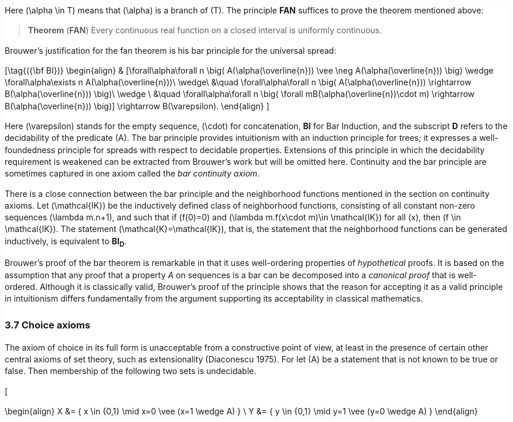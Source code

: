 Here \(\alpha \in T\) means that \(\alpha\) is a branch of \(T\). The principle <strong>FAN</strong> suffices to prove the theorem mentioned above:

<blockquote>
<strong>Theorem</strong> (<strong>FAN</strong>) Every continuous real
function on a closed interval is uniformly continuous.
</blockquote>

Brouwer&rsquo;s justification for the fan theorem is his bar principle for the universal spread: 

\[\tag{\({\bf BI}\)}
\begin{align}
&amp; [\forall\alpha\forall n \big( A(\alpha(\overline{n})) \vee \neg A(\alpha(\overline{n})) \big)
 \wedge \forall\alpha\exists n A(\alpha(\overline{n}))\ \wedge\\
&amp;\quad \forall\alpha\forall n \big( A(\alpha(\overline{n})) \rightarrow
 B(\alpha(\overline{n})) \big)\ \wedge \\
&amp;\quad \forall\alpha\forall n \big(
 \forall mB(\alpha(\overline{n})\cdot m) \rightarrow
 B(\alpha(\overline{n})) \big)] \rightarrow B(\varepsilon).
\end{align} 
\]

Here \(\varepsilon\) stands for the empty sequence, \(\cdot\) for concatenation, <strong>BI</strong> for Bar Induction, and the subscript <strong>D</strong> refers to the decidability of the predicate \(A\). The bar principle provides intuitionism with an induction principle for trees; it expresses a well-foundedness principle for spreads with respect to decidable properties. Extensions of this principle in which the decidability requirement is weakened can be extracted from Brouwer&rsquo;s work but will be omitted here. Continuity and the bar principle are sometimes captured in one axiom called the <em>bar continuity axiom</em>.

There is a close connection between the bar principle and the neighborhood functions mentioned in the section on continuity axioms. Let \(\mathcal{IK}\) be the inductively defined class of neighborhood functions, consisting of all constant non-zero sequences \(\lambda m.n+1\), and such that if \(f(0)=0\) and \(\lambda m.f(x\cdot m)\in \mathcal{IK}\) for all \(x\), then \(f \in \mathcal{IK}\). The statement \(\mathcal{K}=\mathcal{IK}\), that is, the statement that the neighborhood functions can be generated inductively, is equivalent to <strong>BI<sub>D</sub></strong>.

Brouwer&rsquo;s proof of the bar theorem is remarkable in that it uses well-ordering properties of <em>hypothetical</em> proofs. It is based on the assumption that any proof that a property <em>A</em> on sequences is a bar can be decomposed into a <em>canonical proof</em> that is well-ordered. Although it is classically valid, Brouwer&rsquo;s proof of the principle shows that the reason for accepting it as a valid principle in intuitionism differs fundamentally from the argument supporting its acceptability in classical mathematics.

<h3><a name="ChoAxi">3.7 Choice axioms</a></h3>

The axiom of choice in its full form is unacceptable from a constructive point of view, at least in the presence of certain other central axioms of set theory, such as extensionality (Diaconescu 1975). For let \(A\) be a statement that is not known to be true or false. Then membership of the following two sets is undecidable.

\[

\begin{align}
 X &amp;= \{ x \in \{0,1\} \mid x=0 \vee (x=1 \wedge A) \} \\
 Y &amp;= \{ y \in \{0,1\} \mid y=1 \vee (y=0 \wedge A) \}
\end{align}
